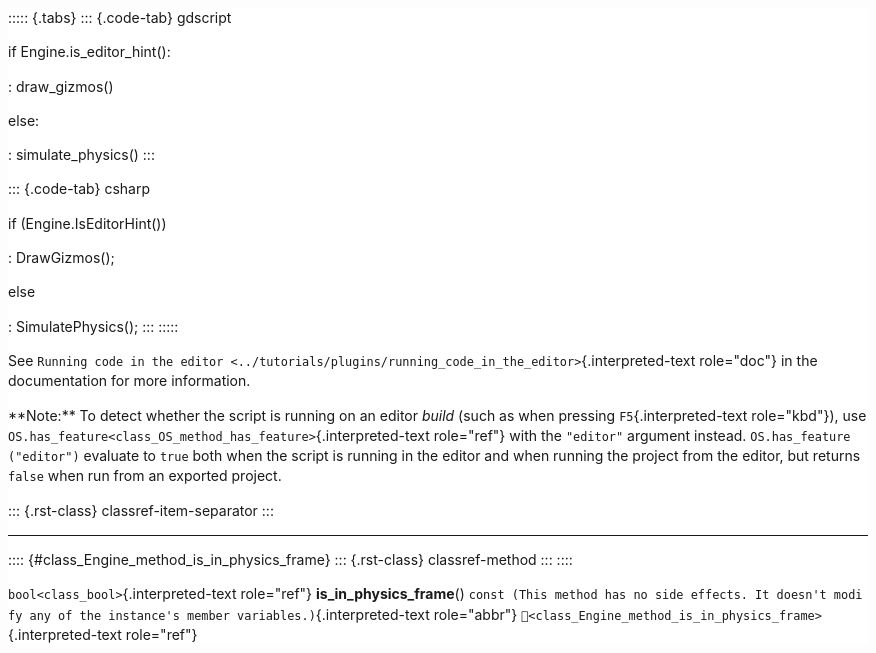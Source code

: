 ::::: {.tabs}
::: {.code-tab}
gdscript

if Engine.is_editor_hint():

:   draw_gizmos()

else:

:   simulate_physics()
:::

::: {.code-tab}
csharp

if (Engine.IsEditorHint())

:   DrawGizmos();

else

:   SimulatePhysics();
:::
:::::

See
`Running code in the editor <../tutorials/plugins/running_code_in_the_editor>`{.interpreted-text
role="doc"} in the documentation for more information.

\*\*Note:\*\* To detect whether the script is running on an editor
*build* (such as when pressing `F5`{.interpreted-text role="kbd"}), use
`OS.has_feature<class_OS_method_has_feature>`{.interpreted-text
role="ref"} with the `"editor"` argument instead.
`OS.has_feature("editor")` evaluate to `true` both when the script is
running in the editor and when running the project from the editor, but
returns `false` when run from an exported project.

::: {.rst-class}
classref-item-separator
:::

------------------------------------------------------------------------

:::: {#class_Engine_method_is_in_physics_frame}
::: {.rst-class}
classref-method
:::
::::

`bool<class_bool>`{.interpreted-text role="ref"}
**is_in_physics_frame**()
`const (This method has no side effects. It doesn't modify any of the instance's member variables.)`{.interpreted-text
role="abbr"}
`🔗<class_Engine_method_is_in_physics_frame>`{.interpreted-text
role="ref"}
